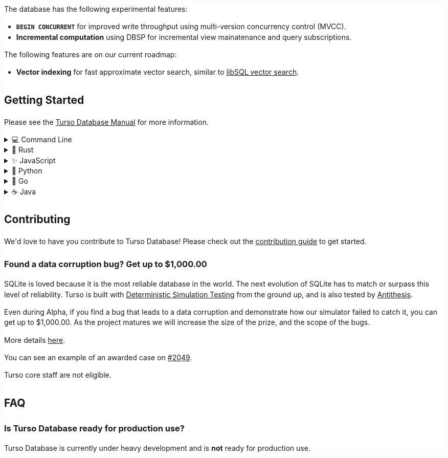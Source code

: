 The database has the following experimental features:

* **`BEGIN CONCURRENT`** for improved write throughput using multi-version concurrency control (MVCC).
* **Incremental computation** using DBSP for incremental view mainatenance and query subscriptions.

The following features are on our current roadmap:

* **Vector indexing** for fast approximate vector search, similar to [libSQL vector search](https://turso.tech/vector).

## Getting Started

Please see the [Turso Database Manual](docs/manual.md) for more information.

<details><summary>💻 Command Line</summary></details>

<details><summary>🦀 Rust</summary></details>

<details><summary>✨ JavaScript</summary></details>

<details><summary>🐍 Python</summary></details>

<details><summary>🦫 Go</summary></details>

<details><summary>☕️ Java</summary></details>

## Contributing

We'd love to have you contribute to Turso Database! Please check out the [contribution guide] to get started.

### Found a data corruption bug? Get up to $1,000.00

SQLite is loved because it is the most reliable database in the world. The next evolution of SQLite has
to match or surpass this level of reliability. Turso is built with [Deterministic Simulation Testing](simulator/)
from the ground up, and is also tested by [Antithesis](https://antithesis.com).

Even during Alpha, if you find a bug that leads to a data corruption and demonstrate
how our simulator failed to catch it, you can get up to $1,000.00. As the project matures we will
increase the size of the prize, and the scope of the bugs.

More details [here](https://turso.algora.io).

You can see an example of an awarded case on [#2049](https://github.com/tursodatabase/turso/issues/2049).

Turso core staff are not eligible.


## FAQ

### Is Turso Database ready for production use?

Turso Database is currently under heavy development and is **not** ready for production use.


[contribution guide]: CONTRIBUTING.md
[MIT license]: LICENSE.md
